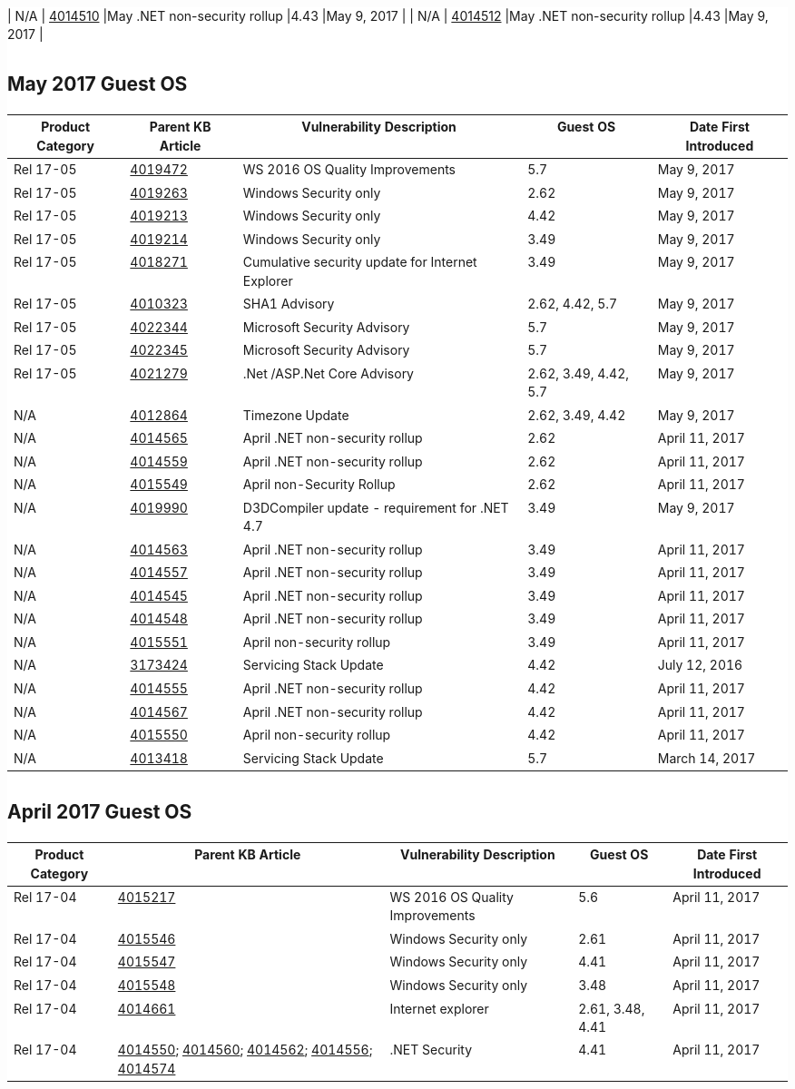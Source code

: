 | N/A | [4014510] |May .NET non-security rollup |4.43 |May 9, 2017 |
| N/A | [4014512] |May .NET non-security rollup |4.43 |May 9, 2017 |

## May 2017 Guest OS
| Product Category | Parent KB Article | Vulnerability Description | Guest OS | Date First Introduced |
| --- | --- | --- | --- | --- |
| Rel 17-05 | [4019472] |WS 2016 OS Quality Improvements |5.7 | May 9, 2017 |
| Rel 17-05 | [4019263] |Windows Security only |2.62 | May 9, 2017 |
| Rel 17-05 | [4019213] |Windows Security only |4.42 | May 9, 2017 |
| Rel 17-05 | [4019214] |Windows Security only |3.49 | May 9, 2017 |
| Rel 17-05 | [4018271] |Cumulative security update for Internet Explorer |3.49 | May 9, 2017 |
| Rel 17-05 | [4010323] |SHA1 Advisory |2.62, 4.42, 5.7 | May 9, 2017 |
| Rel 17-05 | [4022344] |Microsoft Security Advisory |5.7 | May 9, 2017 |
| Rel 17-05 | [4022345] |Microsoft Security Advisory |5.7 | May 9, 2017 |
| Rel 17-05 | [4021279] |.Net /ASP.Net Core Advisory |2.62, 3.49, 4.42, 5.7 | May 9, 2017 |
| N/A | [4012864] |Timezone Update |2.62, 3.49, 4.42 | May 9, 2017 |
| N/A | [4014565] |April .NET non-security rollup |2.62 | April 11, 2017 |
| N/A | [4014559] |April .NET non-security rollup |2.62 | April 11, 2017 |
| N/A | [4015549] |April non-Security Rollup |2.62 | April 11, 2017 |
| N/A | [4019990] |D3DCompiler update - requirement for .NET 4.7 |3.49 | May 9, 2017 |
| N/A | [4014563] |April .NET non-security rollup |3.49 | April 11, 2017 |
| N/A | [4014557] |April .NET non-security rollup |3.49 | April 11, 2017 |
| N/A | [4014545] |April .NET non-security rollup |3.49 | April 11, 2017 |
| N/A | [4014548] |April .NET non-security rollup |3.49 | April 11, 2017 |
| N/A | [4015551] |April non-security rollup |3.49 | April 11, 2017 |
| N/A | [3173424] |Servicing Stack Update  |4.42 | July 12, 2016 |
| N/A | [4014555] |April .NET non-security rollup  |4.42 | April 11, 2017 |
| N/A | [4014567] |April .NET non-security rollup |4.42 | April 11, 2017 |
| N/A | [4015550] |April non-security rollup |4.42 | April 11, 2017 |
| N/A | [4013418] |Servicing Stack Update |5.7 | March 14, 2017 |

## April 2017 Guest OS
| Product Category | Parent KB Article | Vulnerability Description | Guest OS | Date First Introduced |
| --- | --- | --- | --- | --- |
| Rel 17-04 |  [4015217]  |WS 2016 OS Quality Improvements | 5.6 | April 11, 2017 |
| Rel 17-04 |  [4015546]  |Windows Security only |2.61 | April 11, 2017 |
| Rel 17-04 |  [4015547]  |Windows Security only |4.41 | April 11, 2017 |
| Rel 17-04 |  [4015548]  |Windows Security only |3.48 | April 11, 2017 |
| Rel 17-04 |  [4014661]  |Internet explorer |2.61, 3.48, 4.41 | April 11, 2017 |
| Rel 17-04 |  [4014550]; [4014560]; [4014562]; [4014556]; [4014574] |.NET Security |4.41 | April 11, 2017 |

[4462917]: http://support.microsoft.com/kb/4462917
[4464330]: http://support.microsoft.com/kb/4464330
[4462915]: http://support.microsoft.com/kb/4462915
[4462931]: http://support.microsoft.com/kb/4462931
[4462941]: http://support.microsoft.com/kb/4462941
[4462930]: http://support.microsoft.com/kb/4462930
[4462949]: http://support.microsoft.com/kb/4462949
[4339284]: http://support.microsoft.com/kb/4339284
[4457144]: http://support.microsoft.com/kb/4457144
[4457044]: http://support.microsoft.com/kb/4457044
[4457038]: http://support.microsoft.com/kb/4457038
[4457135]: http://support.microsoft.com/kb/4457135
[4457042]: http://support.microsoft.com/kb/4457042
[4457037]: http://support.microsoft.com/kb/4457037
[4457129]: http://support.microsoft.com/kb/4457129
[4457045]: http://support.microsoft.com/kb/4457045
[4457036]: http://support.microsoft.com/kb/4457036
[4457131]: http://support.microsoft.com/kb/4457131
[4457145]: http://support.microsoft.com/kb/4457145
[4457140]: http://support.microsoft.com/kb/4457140
[4457143]: http://support.microsoft.com/kb/4457143
[4457055]: http://support.microsoft.com/kb/4457055
[4457030]: http://support.microsoft.com/kb/4457030
[4457053]: http://support.microsoft.com/kb/4457053
[4457029]: http://support.microsoft.com/kb/4457029
[4457056]: http://support.microsoft.com/kb/4457056
[4457028]: http://support.microsoft.com/kb/4457028
[4457146]: http://support.microsoft.com/kb/4457146
[4457426]: http://support.microsoft.com/kb/4457426
[4343900]: http://support.microsoft.com/kb/4343900
[4344152]: http://support.microsoft.com/kb/4344152
[4344149]: http://support.microsoft.com/kb/4344149
[4343901]: http://support.microsoft.com/kb/4343901
[4344150]: http://support.microsoft.com/kb/4344150
[4344148]: http://support.microsoft.com/kb/4344148
[4343898]: http://support.microsoft.com/kb/4343898
[4344153]: http://support.microsoft.com/kb/4344153
[4344147]: http://support.microsoft.com/kb/4344147
[4457131]: http://support.microsoft.com/kb/4457131
[4457145]: http://support.microsoft.com/kb/4457145
[4457140]: http://support.microsoft.com/kb/4457140
[4457143]: http://support.microsoft.com/kb/4457143
[4457055]: http://support.microsoft.com/kb/4457055
[4457030]: http://support.microsoft.com/kb/4457030
[4457053]: http://support.microsoft.com/kb/4457053
[4457029]: http://support.microsoft.com/kb/4457029
[4457056]: http://support.microsoft.com/kb/4457056
[4457028]: http://support.microsoft.com/kb/4457028
[4457146]: http://support.microsoft.com/kb/4457146
[4457426]: http://support.microsoft.com/kb/4457426
[4343900]: http://support.microsoft.com/kb/4343900
[4344152]: http://support.microsoft.com/kb/4344152
[4344149]: http://support.microsoft.com/kb/4344149
[4343901]: http://support.microsoft.com/kb/4343901
[4344150]: http://support.microsoft.com/kb/4344150
[4344148]: http://support.microsoft.com/kb/4344148
[4343898]: http://support.microsoft.com/kb/4343898
[4344153]: http://support.microsoft.com/kb/4344153
[4344147]: http://support.microsoft.com/kb/4344147
[4343887]: http://support.microsoft.com/kb/4343887
[4343899]: http://support.microsoft.com/kb/4343899
[4343896]: http://support.microsoft.com/kb/4343896
[4343888]: http://support.microsoft.com/kb/4343888
[4344177]: http://support.microsoft.com/kb/4344177
[4344173]: http://support.microsoft.com/kb/4344173
[4344175]: http://support.microsoft.com/kb/4344175
[4344172]: http://support.microsoft.com/kb/4344172
[4344178]: http://support.microsoft.com/kb/4344178
[4344171]: http://support.microsoft.com/kb/4344171
[4346742]: http://support.microsoft.com/kb/4346742
[4346739]: http://support.microsoft.com/kb/4346739
[4346745]: http://support.microsoft.com/kb/4346745
[4346408]: http://support.microsoft.com/kb/4346408
[4343902]: http://support.microsoft.com/kb/4343902
[4343205]: http://support.microsoft.com/kb/4343205
[4338818]: http://support.microsoft.com/kb/4338818
[4019990]: http://support.microsoft.com/kb/4019990
[4338830]: http://support.microsoft.com/kb/4338830
[4338421]: http://support.microsoft.com/kb/4338421
[4338416]: http://support.microsoft.com/kb/4338416
[4338815]: http://support.microsoft.com/kb/4338815
[4338424]: http://support.microsoft.com/kb/4338424
[4338415]: http://support.microsoft.com/kb/4338415
[4338814]: http://support.microsoft.com/kb/4338814
[4338823]: http://support.microsoft.com/kb/4338823
[4338820]: http://support.microsoft.com/kb/4338820
[4338824]: http://support.microsoft.com/kb/4338824
[4345459]: http://support.microsoft.com/kb/4345459
[4345425]: http://support.microsoft.com/kb/4345425
[4345424]: http://support.microsoft.com/kb/4345424
[4345418]: http://support.microsoft.com/kb/4345418
[4338612]: http://support.microsoft.com/kb/4338612
[4338602]: http://support.microsoft.com/kb/4338602
[4338601]: http://support.microsoft.com/kb/4338601
[4338604]: http://support.microsoft.com/kb/4338604
[4338613]: http://support.microsoft.com/kb/4338613
[4338600]: http://support.microsoft.com/kb/4338600
[4338605]: http://support.microsoft.com/kb/4338605
[4338832]: http://support.microsoft.com/kb/4338832
[4284826]: http://support.microsoft.com/kb/4284826
[4284855]: http://support.microsoft.com/kb/4284855
[4284815]: http://support.microsoft.com/kb/4284815
[4339093]: http://support.microsoft.com/kb/4339093
[4284880]: http://support.microsoft.com/kb/4284880
[4284867]: http://support.microsoft.com/kb/4284867
[4284846]: http://support.microsoft.com/kb/4284846
[4284878]: http://support.microsoft.com/kb/4284878
[4230450]: http://support.microsoft.com/kb/4230450
[4287903]: http://support.microsoft.com/kb/4287903
[4103718]: http://support.microsoft.com/kb/4103718
[4103718]: http://support.microsoft.com/kb/4103718
[4103730]: http://support.microsoft.com/kb/4103730
[4103725]: http://support.microsoft.com/kb/4103725
[4040980]: http://support.microsoft.com/kb/4040980
[4040977]: http://support.microsoft.com/kb/4040977
[4095874]: http://support.microsoft.com/kb/4095874
[4096495]: http://support.microsoft.com/kb/4096495
[4040975]: http://support.microsoft.com/kb/4040975
[4095872]: http://support.microsoft.com/kb/4095872
[4096494]: http://support.microsoft.com/kb/4096494
[4096416]: http://support.microsoft.com/kb/4096416
[4040974]: http://support.microsoft.com/kb/4040974
[4040972]: http://support.microsoft.com/kb/4040972
[4043763]: http://support.microsoft.com/kb/4043763
[4095876]: http://support.microsoft.com/kb/4095876
[4096417]: http://support.microsoft.com/kb/4096417
[4132216]: http://support.microsoft.com/kb/4132216
[4103721]: http://support.microsoft.com/kb/4103721
[4103727]: http://support.microsoft.com/kb/4103727 
[4103723]: http://support.microsoft.com/kb/4103723
[4103712]: http://support.microsoft.com/kb/4103712
[4103726]: http://support.microsoft.com/kb/4103726
[4103715]: http://support.microsoft.com/kb/4103715
[4095514]: http://support.microsoft.com/kb/4095514
[4095519]: http://support.microsoft.com/kb/4095519
[4095512]: http://support.microsoft.com/kb/4095512
[4095518]: http://support.microsoft.com/kb/4095518
[4096235]: http://support.microsoft.com/kb/4096235
[4095515]: http://support.microsoft.com/kb/4095515
[4095517]: http://support.microsoft.com/kb/4095517
[4096236]: http://support.microsoft.com/kb/4096236
[4054856]: http://support.microsoft.com/kb/4054856
[4103768]: http://support.microsoft.com/kb/4103768
[4103729]: http://support.microsoft.com/kb/4103729
[4093118]: http://support.microsoft.com/kb/4093118
[4093123]: http://support.microsoft.com/kb/4093123
[4093114]: http://support.microsoft.com/kb/4093114
[4093137]: http://support.microsoft.com/kb/4093137
[4093753]: http://support.microsoft.com/kb/4093753
[4093119]: http://support.microsoft.com/kb/4093119
[4093108]: http://support.microsoft.com/kb/4093108 
[4093122]: http://support.microsoft.com/kb/4093122
[4093115]: http://support.microsoft.com/kb/4093115
[4092946]: http://support.microsoft.com/kb/4092946
[4093110]: http://support.microsoft.com/kb/4093110
[4088875]: http://support.microsoft.com/kb/4088875
[4099950]: http://support.microsoft.com/kb/4099950
[4088877]: http://support.microsoft.com/kb/4088877
[4088876]: http://support.microsoft.com/kb/4088876
[4088787]: http://support.microsoft.com/kb/4088787
[4088776]: http://support.microsoft.com/kb/4088776 
[4088878]: http://support.microsoft.com/kb/4088878
[4088880]: http://support.microsoft.com/kb/4088880
[4088879]: http://support.microsoft.com/kb/4088879
[4089187]: http://support.microsoft.com/kb/4089187
[4088785]: http://support.microsoft.com/kb/4088785
[4074598]: http://support.microsoft.com/kb/4074598
[4074593]: http://support.microsoft.com/kb/4074593
[4074594]: http://support.microsoft.com/kb/4074594
[4074837]: http://support.microsoft.com/kb/4074837
[4074590]: http://support.microsoft.com/kb/4074590
[4074588]: http://support.microsoft.com/kb/4074588 
[4074587]: http://support.microsoft.com/kb/4074587
[4074589]: http://support.microsoft.com/kb/4074589
[4074597]: http://support.microsoft.com/kb/4074597
[4074736]: http://support.microsoft.com/kb/4074736
[4074595]: http://support.microsoft.com/kb/4074595
[4056894]: http://support.microsoft.com/kb/4056894
[4056896]: http://support.microsoft.com/kb/4056896
[4056895]: http://support.microsoft.com/kb/4048958
[4054176]: http://support.microsoft.com/kb/4054176
[4054172]: http://support.microsoft.com/kb/4054172
[4054175]: http://support.microsoft.com/kb/4054175
[4054171]: http://support.microsoft.com/kb/4054171
[4054177]: http://support.microsoft.com/kb/4054177
[4054170]: http://support.microsoft.com/kb/4054170
[4056898]: http://support.microsoft.com/kb/4056898
[4056897]: http://support.microsoft.com/kb/4056897
[4056899]: http://support.microsoft.com/kb/4056899
[4056890]: http://support.microsoft.com/kb/4056890 
[4056892]: http://support.microsoft.com/kb/4056892
[4054518]: http://support.microsoft.com/kb/4054518
[4054520]: http://support.microsoft.com/kb/4054520
[4054519]: http://support.microsoft.com/kb/4054519
[4051956]: http://support.microsoft.com/kb/4051956
[4053579]: http://support.microsoft.com/kb/4053579
[4054517]: http://support.microsoft.com/kb/4054517 
[4054521]: http://support.microsoft.com/kb/4054521
[4054522]: http://support.microsoft.com/kb/4054522
[4054523]: http://support.microsoft.com/kb/4054523
[4052978]: http://support.microsoft.com/kb/4052978
[4048951]: http://support.microsoft.com/kb/4048951
[4048957]: http://support.microsoft.com/kb/4048957
[4048959]: http://support.microsoft.com/kb/4048959
[4048958]: http://support.microsoft.com/kb/4048958
[4049068]: http://support.microsoft.com/kb/4049068
[4048953]: http://support.microsoft.com/kb/4048953
[4048960]: http://support.microsoft.com/kb/4048960 
[4048962]: http://support.microsoft.com/kb/4048962
[4048961]: http://support.microsoft.com/kb/4048961
[4047206]: http://support.microsoft.com/kb/4047206
[4048951]: http://support.microsoft.com/kb/4048951
[4041681]: http://support.microsoft.com/kb/4041681
[4041693]: http://support.microsoft.com/kb/4041693
[4041690]: http://support.microsoft.com/kb/4041690
[3191566]: http://support.microsoft.com/kb/3191566
[3191565]: http://support.microsoft.com/kb/3191565
[3191564]: http://support.microsoft.com/kb/3191564
[4041691]: http://support.microsoft.com/kb/4041691 
[4041678]: http://support.microsoft.com/kb/4041678 
[4041679]: http://support.microsoft.com/kb/4041679
[4041687]: http://support.microsoft.com/kb/4041687
[4040685]: http://support.microsoft.com/kb/4040685
[4041681]: http://support.microsoft.com/kb/4041681
[4041690]: http://support.microsoft.com/kb/4041690
[4041693]: http://support.microsoft.com/kb/4041693
[4038777]: http://support.microsoft.com/kb/4038777
[4038799]: http://support.microsoft.com/kb/4038799
[4038792]: http://support.microsoft.com/kb/4038792
[4040980]: http://support.microsoft.com/kb/4040980
[4040979]: http://support.microsoft.com/kb/4040979
[4040981]: http://support.microsoft.com/kb/4040981
[4038782]: http://support.microsoft.com/kb/4038782
[4038779]: http://support.microsoft.com/kb/4038779
[4038786]: http://support.microsoft.com/kb/4038786
[4038793]: http://support.microsoft.com/kb/4038793
[4040966]: http://support.microsoft.com/kb/4040966
[4040960]: http://support.microsoft.com/kb/4040960
[4040965]: http://support.microsoft.com/kb/4040965
[4040959]: http://support.microsoft.com/kb/4040959
[4033988]: http://support.microsoft.com/kb/4033988
[4040955]: http://support.microsoft.com/kb/4040955
[4040967]: http://support.microsoft.com/kb/4040967
[4040958]: http://support.microsoft.com/kb/4040958
[4036586]: http://support.microsoft.com/kb/4036586
[4034664]: http://support.microsoft.com/kb/4034664
[4034665]: http://support.microsoft.com/kb/4034665
[4034681]: http://support.microsoft.com/kb/4034681
[4034658]: http://support.microsoft.com/kb/4034658
[4034679]: http://support.microsoft.com/kb/4034679
[4034672]: http://support.microsoft.com/kb/4034672
[4034666]: http://support.microsoft.com/kb/4034666
[4034733]: http://support.microsoft.com/kb/4034733
[4034664]: http://support.microsoft.com/kb/4034664
[4034665]: http://support.microsoft.com/kb/4034665
[4034681]: http://support.microsoft.com/kb/4034681
[4034668]: http://support.microsoft.com/kb/4034668
[4034660]: http://support.microsoft.com/kb/4034660
[4034658]: http://support.microsoft.com/kb/4034658
[4034674]: http://support.microsoft.com/kb/4034674
[4025341]: http://support.microsoft.com/kb/4025341
[4025331]: http://support.microsoft.com/kb/4025331
[4025336]: http://support.microsoft.com/kb/4025336
[4025339]: http://support.microsoft.com/kb/4025337
[4025337]: http://support.microsoft.com/kb/4025333
[4025333]: http://support.microsoft.com/kb/4025343
[4025343]: http://support.microsoft.com/kb/4025376
[4025252]: http://support.microsoft.com/kb/4025252
[4025376]: http://support.microsoft.com/kb/4025376
[4020322]: http://support.microsoft.com/kb/4020322
[4022719]: http://support.microsoft.com/kb/4022719
[4022724]: http://support.microsoft.com/kb/4022724
[4022726]: http://support.microsoft.com/kb/4022726
[4022722]: http://support.microsoft.com/kb/4022722
[4022717]: http://support.microsoft.com/kb/4022717
[4022718]: http://support.microsoft.com/kb/4022718
[4021558]: http://support.microsoft.com/kb/4021558
[4022719]: http://support.microsoft.com/kb/4022719
[4022724]: http://support.microsoft.com/kb/4022724
[4022726]: http://support.microsoft.com/kb/4022726
[4022730]: http://support.microsoft.com/kb/4022730
[4015221]: http://support.microsoft.com/kb/4015221
[4015583]: http://support.microsoft.com/kb/4015583
[4015219]: http://support.microsoft.com/kb/4015219
[4023136]: http://support.microsoft.com/kb/4023136
[4019264]: http://support.microsoft.com/kb/4019264
[4014545]: http://support.microsoft.com/kb/4014545
[4014508]: http://support.microsoft.com/kb/4014508
[4014511]: http://support.microsoft.com/kb/4014511
[4014514]: http://support.microsoft.com/kb/4014514
[4019216]: http://support.microsoft.com/kb/4019216
[4014503]: http://support.microsoft.com/kb/4014503
[4014506]: http://support.microsoft.com/kb/4014506
[4014509]: http://support.microsoft.com/kb/4014509
[4014513]: http://support.microsoft.com/kb/4014513
[4019215]: http://support.microsoft.com/kb/4019215
[4014505]: http://support.microsoft.com/kb/4014505
[4014507]: http://support.microsoft.com/kb/4014507
[4014510]: http://support.microsoft.com/kb/4014510
[4014512]: http://support.microsoft.com/kb/4014512
[4019472]: http://support.microsoft.com/kb/4019472
[4019263]: http://support.microsoft.com/kb/4019263
[4019213]: http://support.microsoft.com/kb/4019213
[4019214]: http://support.microsoft.com/kb/4019214
[4018271]: http://support.microsoft.com/kb/4018271
[4010323]: http://support.microsoft.com/kb/4010323
[4012864]: http://support.microsoft.com/kb/4012864
[4014565]: http://support.microsoft.com/kb/4014565
[4014559]: http://support.microsoft.com/kb/4014559
[4015549]: http://support.microsoft.com/kb/4015549
[4019990]: http://support.microsoft.com/kb/4019990
[4014563]: http://support.microsoft.com/kb/4014563
[4014557]: http://support.microsoft.com/kb/4014557
[4014545]: http://support.microsoft.com/kb/4014545
[4014548]: http://support.microsoft.com/kb/4014548
[4015551]: http://support.microsoft.com/kb/4015551
[3173424]: http://support.microsoft.com/kb/3173424
[4014555]: http://support.microsoft.com/kb/4014555
[4014567]: http://support.microsoft.com/kb/4014567
[4015550]: http://support.microsoft.com/kb/4015550
[4013418]: http://support.microsoft.com/kb/4013418
[4022345]: https://technet.microsoft.com/library/security/4022345.aspx
[4022344]: https://technet.microsoft.com/library/security/4022344.aspx
[4021279]: https://technet.microsoft.com/library/security/4021279.aspx
[4015217]: http://support.microsoft.com/kb/4015217
[4015546]: http://support.microsoft.com/kb/4015546
[4015547]: http://support.microsoft.com/kb/4015547
[4015548]: http://support.microsoft.com/kb/4015548
[4014661]: http://support.microsoft.com/kb/4014661
[4014550]: http://support.microsoft.com/kb/4014550
[4014560]: http://support.microsoft.com/kb/4014560
[4014562]: http://support.microsoft.com/kb/4014562
[4014556]: http://support.microsoft.com/kb/4014556
[4014574]: http://support.microsoft.com/kb/4014574
[4014564]: http://support.microsoft.com/kb/4014564
[4014572]: http://support.microsoft.com/kb/4014572
[4014549]: http://support.microsoft.com/kb/4014549
[4014566]: http://support.microsoft.com/kb/4014566
[4014552]: http://support.microsoft.com/kb/4014552
[4014573]: http://support.microsoft.com/kb/4014573
[4014558]: http://support.microsoft.com/kb/4014558
[4015217]: http://support.microsoft.com/kb/4015217
[4015193]: http://support.microsoft.com/kb/4015193
[4012215]: http://support.microsoft.com/kb/4012215
[4012217]: http://support.microsoft.com/kb/4012217
[4012216]: http://support.microsoft.com/kb/4012216
[4013429]: http://support.microsoft.com/kb/4013429 
[4012212]: http://support.microsoft.com/kb/4012212 
[4012213]: http://support.microsoft.com/kb/4012213 
[4012214]: http://support.microsoft.com/kb/4012214 